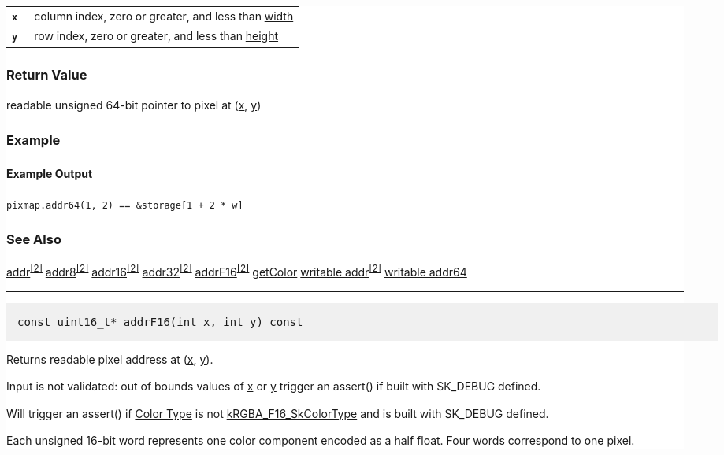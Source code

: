 <table>  <tr>    <td><a name="SkPixmap_addr64_2_x"> <code><strong>x </strong></code> </a></td> <td>
column index, zero or greater, and less than <a href="#SkPixmap_width">width</a></td>
  </tr>  <tr>    <td><a name="SkPixmap_addr64_2_y"> <code><strong>y </strong></code> </a></td> <td>
row index, zero or greater, and less than <a href="#SkPixmap_height">height</a></td>
  </tr>
</table>

### Return Value

readable unsigned 64-bit pointer to pixel at (<a href="#SkPixmap_addr64_2_x">x</a>, <a href="#SkPixmap_addr64_2_y">y</a>)

### Example

<div><fiddle-embed name="5449f65fd7673273b0b57807fd3117ff">

#### Example Output

~~~~
pixmap.addr64(1, 2) == &storage[1 + 2 * w]
~~~~

</fiddle-embed></div>

### See Also

<a href="#SkPixmap_addr">addr</a><sup><a href="#SkPixmap_addr_2">[2]</a></sup> <a href="#SkPixmap_addr8">addr8</a><sup><a href="#SkPixmap_addr8_2">[2]</a></sup> <a href="#SkPixmap_addr16">addr16</a><sup><a href="#SkPixmap_addr16_2">[2]</a></sup> <a href="#SkPixmap_addr32">addr32</a><sup><a href="#SkPixmap_addr32_2">[2]</a></sup> <a href="#SkPixmap_addrF16">addrF16</a><sup><a href="#SkPixmap_addrF16_2">[2]</a></sup> <a href="#SkPixmap_getColor">getColor</a> <a href="#SkPixmap_writable_addr">writable addr</a><sup><a href="#SkPixmap_writable_addr_2">[2]</a></sup> <a href="#SkPixmap_writable_addr64">writable addr64</a>

---

<a name="SkPixmap_addrF16_2"></a>

<pre style="padding: 1em 1em 1em 1em;width: 62.5em; background-color: #f0f0f0">
const uint16_t* addrF16(int x, int y) const
</pre>

Returns readable pixel address at (<a href="#SkPixmap_addrF16_2_x">x</a>, <a href="#SkPixmap_addrF16_2_y">y</a>).

Input is not validated: out of bounds values of <a href="#SkPixmap_addrF16_2_x">x</a> or <a href="#SkPixmap_addrF16_2_y">y</a> trigger an assert() if
built with SK_DEBUG defined.

Will trigger an assert() if <a href="SkImageInfo_Reference#Color_Type">Color Type</a> is not <a href="SkImageInfo_Reference#kRGBA_F16_SkColorType">kRGBA_F16_SkColorType</a> and is built
with SK_DEBUG defined.

Each unsigned 16-bit word represents one color component encoded as a half float.
Four words correspond to one pixel.
